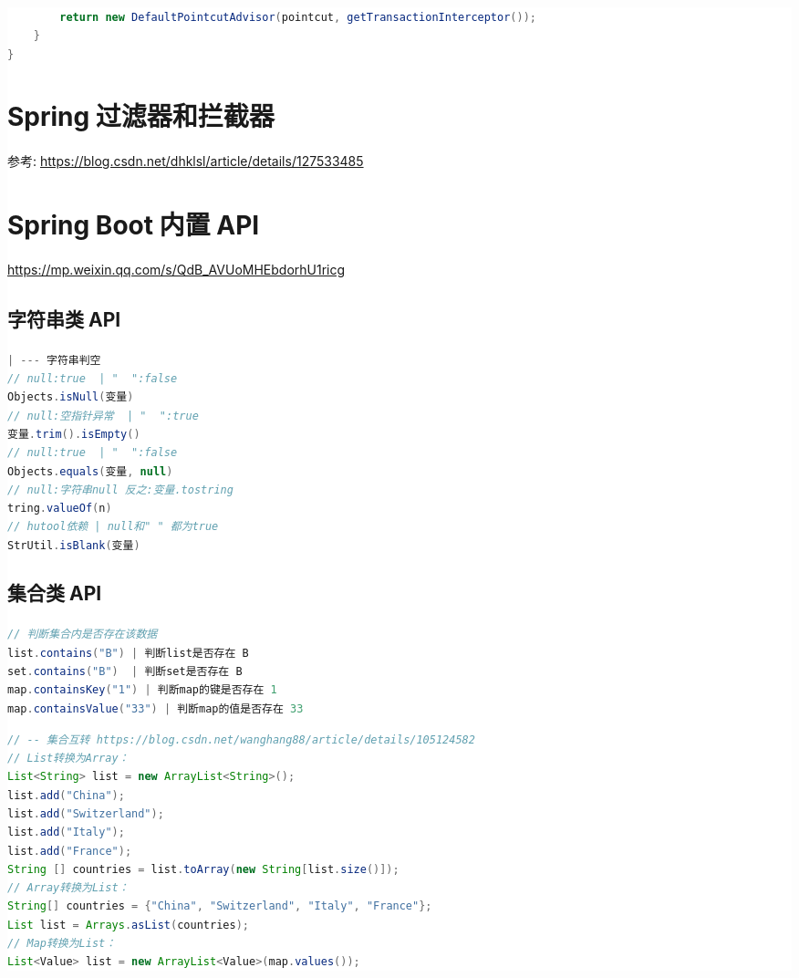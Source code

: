 ```java
        return new DefaultPointcutAdvisor(pointcut, getTransactionInterceptor());
    }
}
```



# Spring 过滤器和拦截器

参考: https://blog.csdn.net/dhklsl/article/details/127533485



# Spring Boot 内置 API

https://mp.weixin.qq.com/s/QdB_AVUoMHEbdorhU1ricg

## 字符串类 API

```java
| --- 字符串判空
// null:true  | "  ":false
Objects.isNull(变量) 
// null:空指针异常  | "  ":true
变量.trim().isEmpty() 
// null:true  | "  ":false
Objects.equals(变量, null) 
// null:字符串null 反之:变量.tostring
tring.valueOf(n) 
// hutool依赖 | null和" " 都为true
StrUtil.isBlank(变量)
```

## 集合类 API

```java
// 判断集合内是否存在该数据
list.contains("B") | 判断list是否存在 B
set.contains("B")  | 判断set是否存在 B
map.containsKey("1") | 判断map的键是否存在 1
map.containsValue("33") | 判断map的值是否存在 33
```

```java
// -- 集合互转 https://blog.csdn.net/wanghang88/article/details/105124582
// List转换为Array：
List<String> list = new ArrayList<String>();
list.add("China");
list.add("Switzerland");
list.add("Italy");
list.add("France");
String [] countries = list.toArray(new String[list.size()]);
// Array转换为List：
String[] countries = {"China", "Switzerland", "Italy", "France"};
List list = Arrays.asList(countries);
// Map转换为List：
List<Value> list = new ArrayList<Value>(map.values());
```
